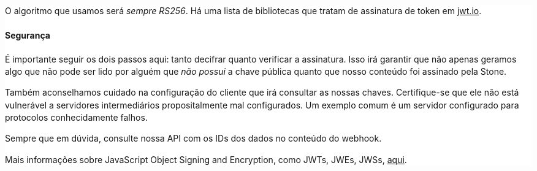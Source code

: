 O algoritmo que usamos será *sempre RS256*. Há uma lista de bibliotecas que tratam de assinatura de token em [jwt.io](https://jwt.io/).

#### Segurança

É importante seguir os dois passos aqui: tanto decifrar quanto verificar a assinatura. Isso irá garantir que não apenas geramos algo que não pode ser lido por alguém que *não possui* a chave pública quanto que nosso conteúdo foi assinado pela Stone.

Também aconselhamos cuidado na configuração do cliente que irá consultar as nossas chaves. Certifique-se que ele não está vulnerável a servidores intermediários propositalmente mal configurados. Um exemplo comum é um servidor configurado para protocolos conhecidamente falhos.

Sempre que em dúvida, consulte nossa API com os IDs dos dados no conteúdo do webhook.

Mais informações sobre JavaScript Object Signing and Encryption, como JWTs, JWEs, JWSs, [aqui](https://www.ca.com/pt/blog-latam/os-beneficios-de-jwtjwsjwe-no-designs-de-apis.html).
